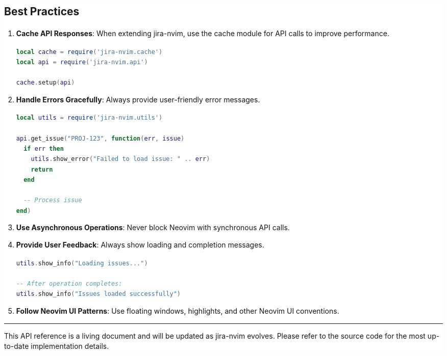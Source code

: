 ## Best Practices

1. **Cache API Responses**: When extending jira-nvim, use the cache module for API calls to improve performance.

   ```lua
   local cache = require('jira-nvim.cache')
   local api = require('jira-nvim.api')
   
   cache.setup(api)
   ```

2. **Handle Errors Gracefully**: Always provide user-friendly error messages.

   ```lua
   local utils = require('jira-nvim.utils')
   
   api.get_issue("PROJ-123", function(err, issue)
     if err then
       utils.show_error("Failed to load issue: " .. err)
       return
     end
     
     -- Process issue
   end)
   ```

3. **Use Asynchronous Operations**: Never block Neovim with synchronous API calls.

4. **Provide User Feedback**: Always show loading and completion messages.

   ```lua
   utils.show_info("Loading issues...")
   
   -- After operation completes:
   utils.show_info("Issues loaded successfully")
   ```

5. **Follow Neovim UI Patterns**: Use floating windows, highlights, and other Neovim UI conventions.

---

This API reference is a living document and will be updated as jira-nvim evolves. Please refer to the source code for the most up-to-date implementation details.